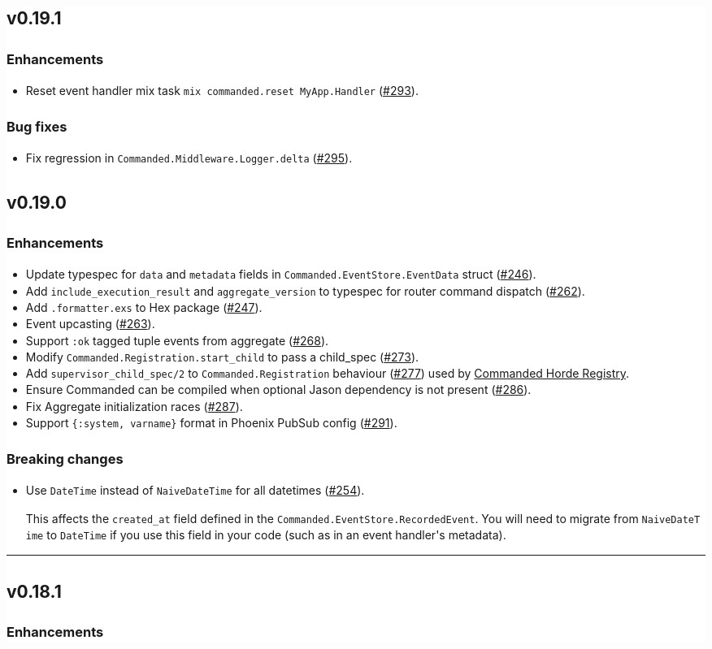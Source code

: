 ## v0.19.1

### Enhancements

- Reset event handler mix task `mix commanded.reset MyApp.Handler` ([#293](https://github.com/commanded/commanded/pull/293)).

### Bug fixes

- Fix regression in `Commanded.Middleware.Logger.delta` ([#295](https://github.com/commanded/commanded/pull/295)).

## v0.19.0

### Enhancements

- Update typespec for `data` and `metadata` fields in `Commanded.EventStore.EventData` struct ([#246](https://github.com/commanded/commanded/pull/246)).
- Add `include_execution_result` and `aggregate_version` to typespec for router command dispatch ([#262](https://github.com/commanded/commanded/pull/262)).
- Add `.formatter.exs` to Hex package ([#247](https://github.com/commanded/commanded/pull/247)).
- Event upcasting ([#263](https://github.com/commanded/commanded/pull/263)).
- Support `:ok` tagged tuple events from aggregate ([#268](https://github.com/commanded/commanded/pull/268)).
- Modify `Commanded.Registration.start_child` to pass a child_spec ([#273](https://github.com/commanded/commanded/pull/273)).
- Add `supervisor_child_spec/2` to `Commanded.Registration` behaviour ([#277](https://github.com/commanded/commanded/pull/277)) used by [Commanded Horde Registry](https://github.com/uberbrodt/commanded_horde_registry).
- Ensure Commanded can be compiled when optional Jason dependency is not present ([#286](https://github.com/commanded/commanded/pull/286)).
- Fix Aggregate initialization races ([#287](https://github.com/commanded/commanded/pull/287)).
- Support `{:system, varname}` format in Phoenix PubSub config ([#291](https://github.com/commanded/commanded/pull/291)).

### Breaking changes

- Use `DateTime` instead of `NaiveDateTime` for all datetimes ([#254](https://github.com/commanded/commanded/pull/254)).

    This affects the `created_at` field defined in the `Commanded.EventStore.RecordedEvent`. You will need to migrate from `NaiveDateTime` to `DateTime` if you use this field in your code (such as in an event handler's metadata).

---

## v0.18.1

### Enhancements
